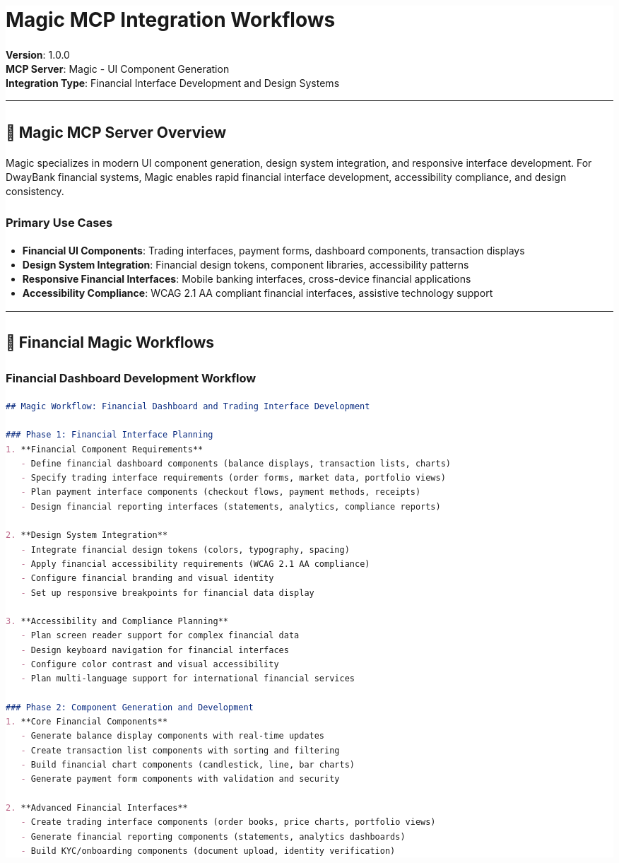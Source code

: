 # Magic MCP Integration Workflows

**Version**: 1.0.0  
**MCP Server**: Magic - UI Component Generation  
**Integration Type**: Financial Interface Development and Design Systems  

---

## 🎯 Magic MCP Server Overview

Magic specializes in modern UI component generation, design system integration, and responsive interface development. For DwayBank financial systems, Magic enables rapid financial interface development, accessibility compliance, and design consistency.

### Primary Use Cases
- **Financial UI Components**: Trading interfaces, payment forms, dashboard components, transaction displays
- **Design System Integration**: Financial design tokens, component libraries, accessibility patterns
- **Responsive Financial Interfaces**: Mobile banking interfaces, cross-device financial applications
- **Accessibility Compliance**: WCAG 2.1 AA compliant financial interfaces, assistive technology support

---

## 🏦 Financial Magic Workflows

### Financial Dashboard Development Workflow
```markdown
## Magic Workflow: Financial Dashboard and Trading Interface Development

### Phase 1: Financial Interface Planning
1. **Financial Component Requirements**
   - Define financial dashboard components (balance displays, transaction lists, charts)
   - Specify trading interface requirements (order forms, market data, portfolio views)
   - Plan payment interface components (checkout flows, payment methods, receipts)
   - Design financial reporting interfaces (statements, analytics, compliance reports)

2. **Design System Integration**
   - Integrate financial design tokens (colors, typography, spacing)
   - Apply financial accessibility requirements (WCAG 2.1 AA compliance)
   - Configure financial branding and visual identity
   - Set up responsive breakpoints for financial data display

3. **Accessibility and Compliance Planning**
   - Plan screen reader support for complex financial data
   - Design keyboard navigation for financial interfaces
   - Configure color contrast and visual accessibility
   - Plan multi-language support for international financial services

### Phase 2: Component Generation and Development
1. **Core Financial Components**
   - Generate balance display components with real-time updates
   - Create transaction list components with sorting and filtering
   - Build financial chart components (candlestick, line, bar charts)
   - Generate payment form components with validation and security

2. **Advanced Financial Interfaces**
   - Create trading interface components (order books, price charts, portfolio views)
   - Generate financial reporting components (statements, analytics dashboards)
   - Build KYC/onboarding components (document upload, identity verification)
```